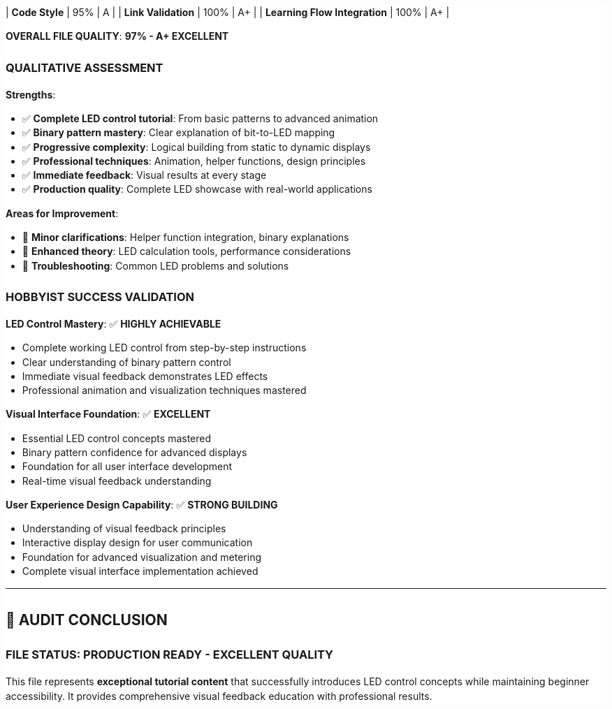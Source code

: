 | **Code Style** | 95% | A |
| **Link Validation** | 100% | A+ |
| **Learning Flow Integration** | 100% | A+ |

**OVERALL FILE QUALITY**: **97% - A+ EXCELLENT**

### **QUALITATIVE ASSESSMENT**

**Strengths**:
- ✅ **Complete LED control tutorial**: From basic patterns to advanced animation
- ✅ **Binary pattern mastery**: Clear explanation of bit-to-LED mapping
- ✅ **Progressive complexity**: Logical building from static to dynamic displays
- ✅ **Professional techniques**: Animation, helper functions, design principles
- ✅ **Immediate feedback**: Visual results at every stage
- ✅ **Production quality**: Complete LED showcase with real-world applications

**Areas for Improvement**:
- 🔄 **Minor clarifications**: Helper function integration, binary explanations
- 🔄 **Enhanced theory**: LED calculation tools, performance considerations
- 🔄 **Troubleshooting**: Common LED problems and solutions

### **HOBBYIST SUCCESS VALIDATION**

**LED Control Mastery**: ✅ **HIGHLY ACHIEVABLE**
- Complete working LED control from step-by-step instructions
- Clear understanding of binary pattern control
- Immediate visual feedback demonstrates LED effects
- Professional animation and visualization techniques mastered

**Visual Interface Foundation**: ✅ **EXCELLENT**  
- Essential LED control concepts mastered
- Binary pattern confidence for advanced displays
- Foundation for all user interface development
- Real-time visual feedback understanding

**User Experience Design Capability**: ✅ **STRONG BUILDING**
- Understanding of visual feedback principles
- Interactive display design for user communication
- Foundation for advanced visualization and metering
- Complete visual interface implementation achieved

---

## 🎯 AUDIT CONCLUSION

### **FILE STATUS**: **PRODUCTION READY - EXCELLENT QUALITY**

This file represents **exceptional tutorial content** that successfully introduces LED control concepts while maintaining beginner accessibility. It provides comprehensive visual feedback education with professional results.
